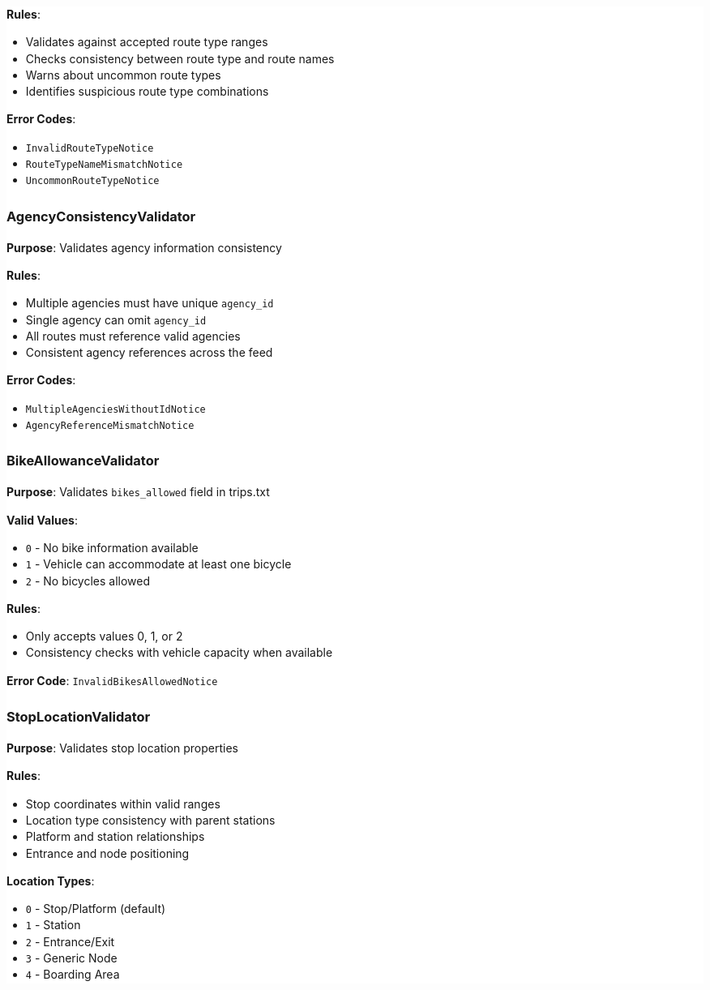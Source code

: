 **Rules**:
- Validates against accepted route type ranges
- Checks consistency between route type and route names
- Warns about uncommon route types
- Identifies suspicious route type combinations

**Error Codes**:
- `InvalidRouteTypeNotice`
- `RouteTypeNameMismatchNotice`
- `UncommonRouteTypeNotice`

### AgencyConsistencyValidator
**Purpose**: Validates agency information consistency

**Rules**:
- Multiple agencies must have unique `agency_id`
- Single agency can omit `agency_id`
- All routes must reference valid agencies
- Consistent agency references across the feed

**Error Codes**:
- `MultipleAgenciesWithoutIdNotice`
- `AgencyReferenceMismatchNotice`

### BikeAllowanceValidator
**Purpose**: Validates `bikes_allowed` field in trips.txt

**Valid Values**:
- `0` - No bike information available
- `1` - Vehicle can accommodate at least one bicycle
- `2` - No bicycles allowed

**Rules**:
- Only accepts values 0, 1, or 2
- Consistency checks with vehicle capacity when available

**Error Code**: `InvalidBikesAllowedNotice`

### StopLocationValidator
**Purpose**: Validates stop location properties

**Rules**:
- Stop coordinates within valid ranges
- Location type consistency with parent stations
- Platform and station relationships
- Entrance and node positioning

**Location Types**:
- `0` - Stop/Platform (default)
- `1` - Station
- `2` - Entrance/Exit
- `3` - Generic Node
- `4` - Boarding Area
